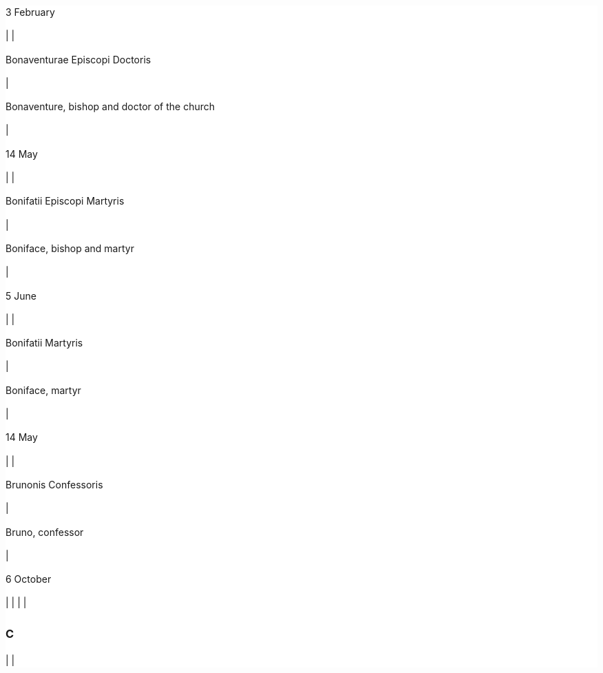 3 February

 | |

Bonaventurae Episcopi Doctoris

 |

Bonaventure, bishop and doctor of the church

 |

14 May

 | |

Bonifatii Episcopi Martyris

 |

Boniface, bishop and martyr

 |

5 June

 | |

Bonifatii Martyris

 |

Boniface, martyr

 |

14 May

 | |

Brunonis Confessoris

 |

Bruno, confessor

 |

6 October

 | | | |
### C
 | |
